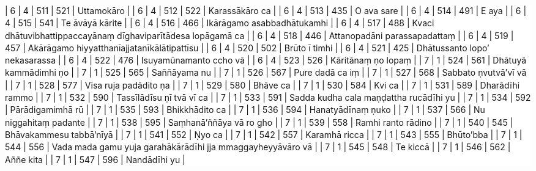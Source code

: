 | 6 | 4 | 511 | 521 | Uttamokāro |
| 6 | 4 | 512 | 522 | Karassākāro ca |
| 6 | 4 | 513 | 435 | O ava sare |
| 6 | 4 | 514 | 491 | E aya |
| 6 | 4 | 515 | 541 | Te āvāyā kārite |
| 6 | 4 | 516 | 466 | Ikārāgamo asabbadhātukamhi |
| 6 | 4 | 517 | 488 | Kvaci dhātuvibhattippaccayānaṃ dīghaviparītādesa lopāgamā ca |
| 6 | 4 | 518 | 446 | Attanopadāni parassapadattaṃ |
| 6 | 4 | 519 | 457 | Akārāgamo hiyyatthanīajjatanīkālātipattīsu |
| 6 | 4 | 520 | 502 | Brūto ī timhi |
| 6 | 4 | 521 | 425 | Dhātussanto lopo’ nekasarassa |
| 6 | 4 | 522 | 476 | Isuyamūnamanto ccho vā |
| 6 | 4 | 523 | 526 | Kāritānaṃ ṇo lopaṃ |
| 7 | 1 | 524 | 561 | Dhātuyā kammādimhi ṇo |
| 7 | 1 | 525 | 565 | Saññāyama nu |
| 7 | 1 | 526 | 567 | Pure dadā ca iṃ |
| 7 | 1 | 527 | 568 | Sabbato ṇvutvā’vī vā |
| 7 | 1 | 528 | 577 | Visa ruja padādito ṇa |
| 7 | 1 | 529 | 580 | Bhāve ca |
| 7 | 1 | 530 | 584 | Kvi ca |
| 7 | 1 | 531 | 589 | Dharādīhi rammo |
| 7 | 1 | 532 | 590 | Tassīlādīsu ṇī tvā vī ca |
| 7 | 1 | 533 | 591 | Sadda kudha cala maṇḍattha rucādīhi yu |
| 7 | 1 | 534 | 592 | Pārādigamimhā rū |
| 7 | 1 | 535 | 593 | Bhikkhādito ca |
| 7 | 1 | 536 | 594 | Hanatyādīnaṃ ṇuko |
| 7 | 1 | 537 | 566 | Nu niggahitaṃ padante |
| 7 | 1 | 538 | 595 | Saṃhanā’ññāya vā ro gho |
| 7 | 1 | 539 | 558 | Ramhi ranto rādino |
| 7 | 1 | 540 | 545 | Bhāvakammesu tabbā’nīyā |
| 7 | 1 | 541 | 552 | Ṇyo ca |
| 7 | 1 | 542 | 557 | Karamhā ricca |
| 7 | 1 | 543 | 555 | Bhūto’bba |
| 7 | 1 | 544 | 556 | Vada mada gamu yuja garahākārādīhi jja mmaggayheyyāvāro vā |
| 7 | 1 | 545 | 548 | Te kiccā |
| 7 | 1 | 546 | 562 | Aññe kita |
| 7 | 1 | 547 | 596 | Nandādīhi yu |